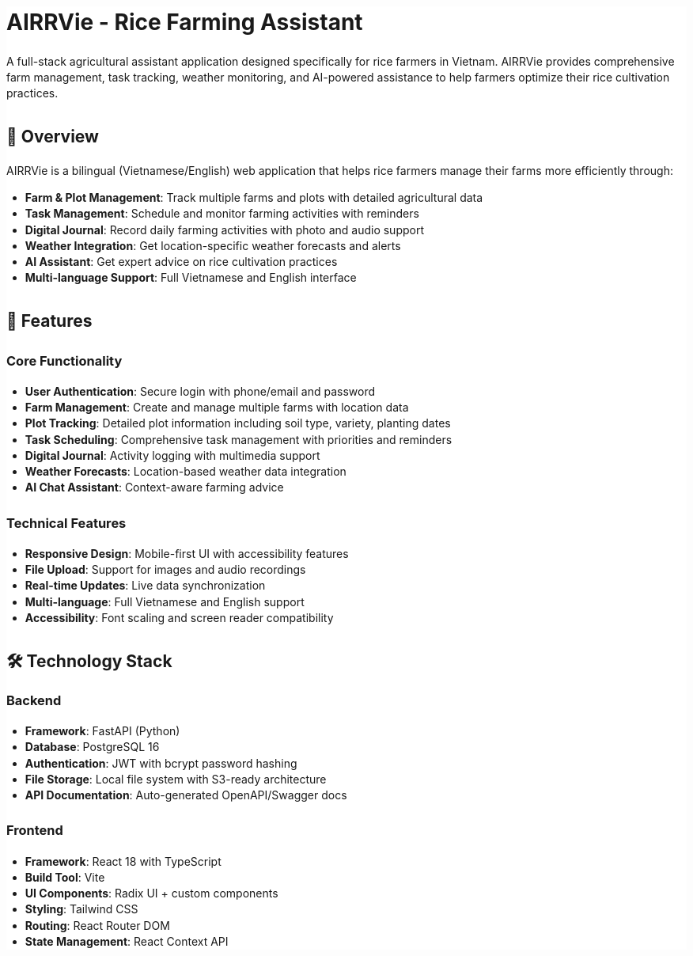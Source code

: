 # AIRRVie - Rice Farming Assistant

A full-stack agricultural assistant application designed specifically for rice farmers in Vietnam. AIRRVie provides comprehensive farm management, task tracking, weather monitoring, and AI-powered assistance to help farmers optimize their rice cultivation practices.

## 🌾 Overview

AIRRVie is a bilingual (Vietnamese/English) web application that helps rice farmers manage their farms more efficiently through:

- **Farm & Plot Management**: Track multiple farms and plots with detailed agricultural data
- **Task Management**: Schedule and monitor farming activities with reminders
- **Digital Journal**: Record daily farming activities with photo and audio support
- **Weather Integration**: Get location-specific weather forecasts and alerts
- **AI Assistant**: Get expert advice on rice cultivation practices
- **Multi-language Support**: Full Vietnamese and English interface

## 🚀 Features

### Core Functionality
- **User Authentication**: Secure login with phone/email and password
- **Farm Management**: Create and manage multiple farms with location data
- **Plot Tracking**: Detailed plot information including soil type, variety, planting dates
- **Task Scheduling**: Comprehensive task management with priorities and reminders
- **Digital Journal**: Activity logging with multimedia support
- **Weather Forecasts**: Location-based weather data integration
- **AI Chat Assistant**: Context-aware farming advice

### Technical Features
- **Responsive Design**: Mobile-first UI with accessibility features
- **File Upload**: Support for images and audio recordings
- **Real-time Updates**: Live data synchronization
- **Multi-language**: Full Vietnamese and English support
- **Accessibility**: Font scaling and screen reader compatibility

## 🛠 Technology Stack

### Backend
- **Framework**: FastAPI (Python)
- **Database**: PostgreSQL 16
- **Authentication**: JWT with bcrypt password hashing
- **File Storage**: Local file system with S3-ready architecture
- **API Documentation**: Auto-generated OpenAPI/Swagger docs

### Frontend
- **Framework**: React 18 with TypeScript
- **Build Tool**: Vite
- **UI Components**: Radix UI + custom components
- **Styling**: Tailwind CSS
- **Routing**: React Router DOM
- **State Management**: React Context API
